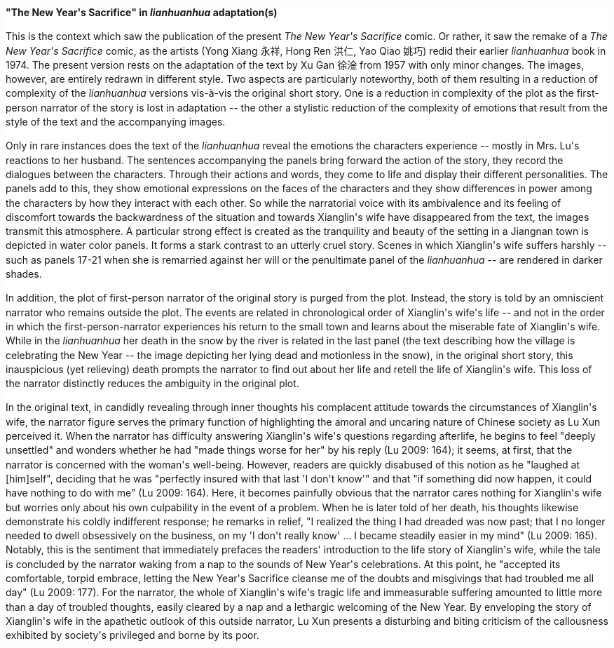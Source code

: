**"The New Year's Sacrifice" in *lianhuanhua* adaptation(s)**

This is the context which saw the publication of the present *The New Year's Sacrifice* comic. Or rather, it saw the remake of a *The New Year's Sacrifice* comic, as the artists (Yong Xiang 永祥, Hong Ren 洪仁, Yao Qiao 姚巧) redid their earlier *lianhuanhua* book in 1974. The present version rests on the adaptation of the text by Xu Gan 徐淦 from 1957 with only minor changes. The images, however, are entirely redrawn in different style. Two aspects are particularly noteworthy, both of them resulting in a reduction of complexity of the *lianhuanhua* versions vis-à-vis the original short story. One is a reduction in complexity of the plot as the first-person narrator of the story is lost in adaptation -- the other a stylistic reduction of the complexity of emotions that result from the style of the text and the accompanying images.

Only in rare instances does the text of the *lianhuanhua* reveal the emotions the characters experience -- mostly in Mrs. Lu's reactions to her husband. The sentences accompanying the panels bring forward the action of the story, they record the dialogues between the characters. Through their actions and words, they come to life and display their different personalities. The panels add to this, they show emotional expressions on the faces of the characters and they show differences in power among the characters by how they interact with each other. So while the narratorial voice with its ambivalence and its feeling of discomfort towards the backwardness of the situation and towards Xianglin's wife have disappeared from the text, the images transmit this atmosphere. A particular strong effect is created as the tranquility and beauty of the setting in a Jiangnan town is depicted in water color panels. It forms a stark contrast to an utterly cruel story. Scenes in which Xianglin's wife suffers harshly -- such as panels 17-21 when she is remarried against her will or the penultimate panel of the *lianhuanhua* -- are rendered in darker shades.

In addition, the plot of first-person narrator of the original story is purged from the plot. Instead, the story is told by an omniscient narrator who remains outside the plot. The events are related in chronological order of Xianglin's wife's life -- and not in the order in which the first-person-narrator experiences his return to the small town and learns about the miserable fate of Xianglin's wife. While in the *lianhuanhua* her death in the snow by the river is related in the last panel (the text describing how the village is celebrating the New Year -- the image depicting her lying dead and motionless in the snow), in the original short story, this inauspicious (yet relieving) death prompts the narrator to find out about her life and retell the life of Xianglin's wife. This loss of the narrator distinctly reduces the ambiguity in the original plot.

In the original text, in candidly revealing through inner thoughts his complacent attitude towards the circumstances of Xianglin's wife, the narrator figure serves the primary function of highlighting the amoral and uncaring nature of Chinese society as Lu Xun perceived it. When the narrator has difficulty answering Xianglin's wife's questions regarding afterlife, he begins to feel "deeply unsettled" and wonders whether he had "made things worse for her" by his reply (Lu 2009: 164); it seems, at first, that the narrator is concerned with the woman's well-being. However, readers are quickly disabused of this notion as he "laughed at \[him\]self", deciding that he was "perfectly insured with that last 'I don't know'" and that "if something did now happen, it could have nothing to do with me" (Lu 2009: 164). Here, it becomes painfully obvious that the narrator cares nothing for Xianglin's wife but worries only about his own culpability in the event of a problem. When he is later told of her death, his thoughts likewise demonstrate his coldly indifferent response; he remarks in relief, "I realized the thing I had dreaded was now past; that I no longer needed to dwell obsessively on the business, on my 'I don't really know' ... I became steadily easier in my mind" (Lu 2009: 165). Notably, this is the sentiment that immediately prefaces the readers' introduction to the life story of Xianglin's wife, while the tale is concluded by the narrator waking from a nap to the sounds of New Year's celebrations. At this point, he "accepted its comfortable, torpid embrace, letting the New Year's Sacrifice cleanse me of the doubts and misgivings that had troubled me all day" (Lu 2009: 177). For the narrator, the whole of Xianglin's wife's tragic life and immeasurable suffering amounted to little more than a day of troubled thoughts, easily cleared by a nap and a lethargic welcoming of the New Year. By enveloping the story of Xianglin's wife in the apathetic outlook of this outside narrator, Lu Xun presents a disturbing and biting criticism of the callousness exhibited by society's privileged and borne by its poor.


[^1]: This essay has been developed as part of the project "The Politics of Reading in the People's Republic of China" (READCHINA) which has received funding from the European Research Council (ERC) under the European Union's Horizon 2020 research and innovation programme (grant agreement No. 757365) and as part of the class "Comics in China" (winter 2021/2022) taught at Freiburg University.